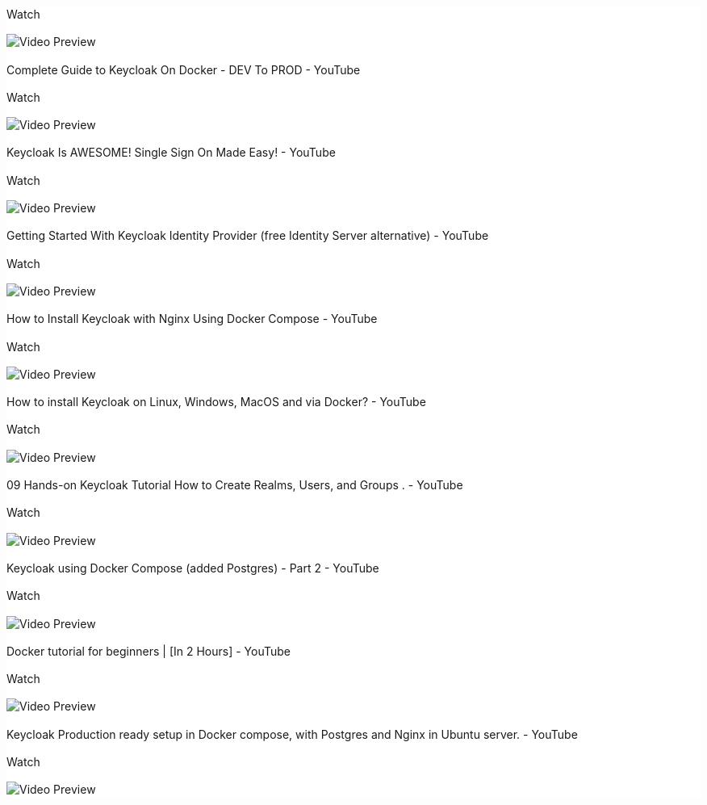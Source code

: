 Watch

![Video Preview](https://img.youtube.com/vi/KA4Qs6v-0uo/hqdefault.jpg)

Complete Guide to Keycloak On Docker - DEV To PROD - YouTube

Watch

![Video Preview](https://img.youtube.com/vi/_5a_r7iBC6Q/hqdefault.jpg)

Keycloak Is AWESOME! Single Sign On Made Easy! - YouTube

Watch

![Video Preview](https://img.youtube.com/vi/6ye4lP9EA2Y/hqdefault.jpg)

Getting Started With Keycloak Identity Provider (free Identity Server alternative) - YouTube

Watch

![Video Preview](https://img.youtube.com/vi/fvxQ8bW0vO8/hqdefault.jpg)

How to Install Keycloak with Nginx Using Docker Compose - YouTube

Watch

![Video Preview](https://img.youtube.com/vi/WRNOCh_Cu8A/hqdefault.jpg)

How to install Keycloak on Linux, Windows, MacOS and via Docker? - YouTube

Watch

![Video Preview](https://img.youtube.com/vi/zq-ENK6ZgXE/hqdefault.jpg)

09 Hands-on Keycloak Tutorial How to Create Realms, Users, and Groups . - YouTube

Watch

![Video Preview](https://img.youtube.com/vi/A1WL1jNUwqU/hqdefault.jpg)

Keycloak using Docker Compose (added Postgres) - Part 2 - YouTube

Watch

![Video Preview](https://img.youtube.com/vi/Fl6-RI2JaGE/hqdefault.jpg)

Docker tutorial for beginners | [In 2 Hours] - YouTube

Watch

![Video Preview](https://img.youtube.com/vi/LNL0h66FXu0/hqdefault.jpg)

Keycloak Production ready setup in Docker compose, with Postgres and Nginx in Ubuntu server. - YouTube

Watch

![Video Preview](https://img.youtube.com/vi/6C6h-oQz1A0/hqdefault.jpg)
